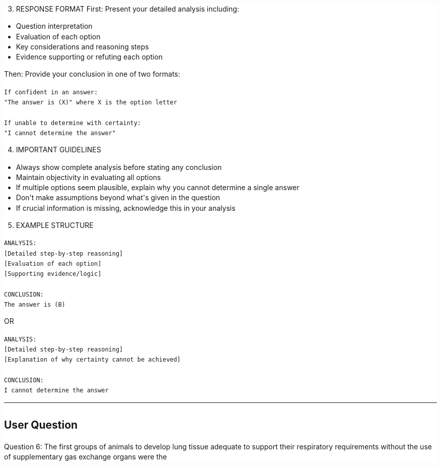 3. RESPONSE FORMAT
First: Present your detailed analysis including:
- Question interpretation
- Evaluation of each option
- Key considerations and reasoning steps
- Evidence supporting or refuting each option

Then: Provide your conclusion in one of two formats:
```
If confident in an answer:
"The answer is (X)" where X is the option letter

If unable to determine with certainty:
"I cannot determine the answer"
```

4. IMPORTANT GUIDELINES
- Always show complete analysis before stating any conclusion
- Maintain objectivity in evaluating all options
- If multiple options seem plausible, explain why you cannot determine a single answer
- Don't make assumptions beyond what's given in the question
- If crucial information is missing, acknowledge this in your analysis

5. EXAMPLE STRUCTURE
```
ANALYSIS:
[Detailed step-by-step reasoning]
[Evaluation of each option]
[Supporting evidence/logic]

CONCLUSION:
The answer is (B)
```
OR
```
ANALYSIS:
[Detailed step-by-step reasoning]
[Explanation of why certainty cannot be achieved]

CONCLUSION:
I cannot determine the answer
```






[//]: # (2024-11-23 16:03:55)

---




[//]: # (2024-11-23 16:03:55)
## User Question


[//]: # (2024-11-23 16:03:55)
Question 6: The first groups of animals to develop lung tissue adequate to support their respiratory requirements without the use of supplementary gas exchange organs were the


[//]: # (2024-11-23 16:04:00)
[//]: # (2024-11-23 16:04:00)
[//]: # (2024-11-23 16:04:00)
[//]: # (2024-11-23 16:04:11)
[//]: # (2024-11-23 16:04:11)
[//]: # (2024-11-23 16:04:11)
[//]: # (2024-11-23 16:04:20)
[//]: # (2024-11-23 16:04:20)
[//]: # (2024-11-23 16:04:20)
[//]: # (2024-11-23 16:04:25)
[//]: # (2024-11-23 16:04:25)
[//]: # (2024-11-23 16:04:25)
[//]: # (2024-11-23 16:04:34)
[//]: # (2024-11-23 16:04:34)
[//]: # (2024-11-23 16:04:34)
[//]: # (2024-11-23 16:04:41)
[//]: # (2024-11-23 16:04:41)
[//]: # (2024-11-23 16:04:41)
[//]: # (2024-11-23 16:04:41)
[//]: # (2024-11-23 16:04:41)
[//]: # (2024-11-23 16:04:41)
[//]: # (2024-11-23 16:04:47)
[//]: # (2024-11-23 16:04:47)
[//]: # (2024-11-23 16:04:47)
[//]: # (2024-11-23 16:04:56)
[//]: # (2024-11-23 16:04:56)
[//]: # (2024-11-23 16:04:56)
[//]: # (2024-11-23 16:05:05)
[//]: # (2024-11-23 16:05:05)
[//]: # (2024-11-23 16:05:05)
[//]: # (2024-11-23 16:05:13)
[//]: # (2024-11-23 16:05:13)
[//]: # (2024-11-23 16:05:13)